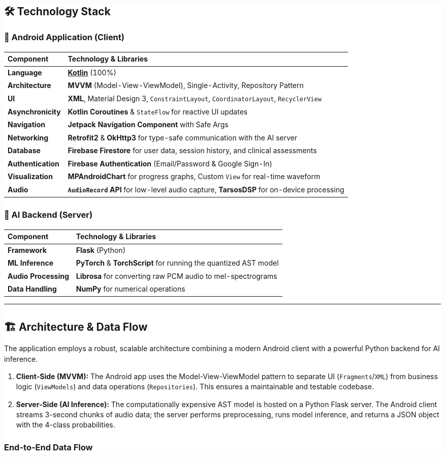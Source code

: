 
## 🛠️ **Technology Stack**

### **📱 Android Application (Client)**

| Component        | Technology & Libraries                                                                     |
| :--------------- | :----------------------------------------------------------------------------------------- |
| **Language** | [**Kotlin**](https://kotlinlang.org/) (100%)                                               |
| **Architecture** | **MVVM** (Model-View-ViewModel), Single-Activity, Repository Pattern                       |
| **UI** | **XML**, Material Design 3, `ConstraintLayout`, `CoordinatorLayout`, `RecyclerView`          |
| **Asynchronicity**| **Kotlin Coroutines** & `StateFlow` for reactive UI updates                                  |
| **Navigation** | **Jetpack Navigation Component** with Safe Args                                            |
| **Networking** | **Retrofit2** & **OkHttp3** for type-safe communication with the AI server                   |
| **Database** | **Firebase Firestore** for user data, session history, and clinical assessments          |
| **Authentication**| **Firebase Authentication** (Email/Password & Google Sign-In)                              |
| **Visualization**| **MPAndroidChart** for progress graphs, Custom `View` for real-time waveform               |
| **Audio** | **`AudioRecord` API** for low-level audio capture, **TarsosDSP** for on-device processing    |

### **🤖 AI Backend (Server)**

| Component          | Technology & Libraries                                        |
| :----------------- | :------------------------------------------------------------ |
| **Framework** | **Flask** (Python)                                            |
| **ML Inference** | **PyTorch** & **TorchScript** for running the quantized AST model |
| **Audio Processing** | **Librosa** for converting raw PCM audio to mel-spectrograms  |
| **Data Handling** | **NumPy** for numerical operations                            |

---

## 🏗️ **Architecture & Data Flow**

The application employs a robust, scalable architecture combining a modern Android client with a powerful Python backend for AI inference.

1.  **Client-Side (MVVM):** The Android app uses the Model-View-ViewModel pattern to separate UI (`Fragments`/`XML`) from business logic (`ViewModels`) and data operations (`Repositories`). This ensures a maintainable and testable codebase.

2.  **Server-Side (AI Inference):** The computationally expensive AST model is hosted on a Python Flask server. The Android client streams 3-second chunks of audio data; the server performs preprocessing, runs model inference, and returns a JSON object with the 4-class probabilities.

### **End-to-End Data Flow**
